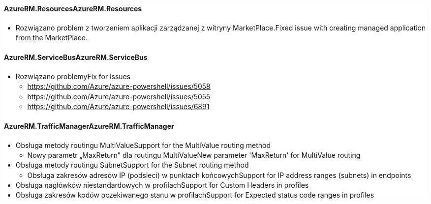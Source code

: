 #### <a name="azurermresources"></a><span data-ttu-id="9f8a5-449">AzureRM.Resources</span><span class="sxs-lookup"><span data-stu-id="9f8a5-449">AzureRM.Resources</span></span>
* <span data-ttu-id="9f8a5-450">Rozwiązano problem z tworzeniem aplikacji zarządzanej z witryny MarketPlace.</span><span class="sxs-lookup"><span data-stu-id="9f8a5-450">Fixed issue with creating managed application from the MarketPlace.</span></span>

#### <a name="azurermservicebus"></a><span data-ttu-id="9f8a5-451">AzureRM.ServiceBus</span><span class="sxs-lookup"><span data-stu-id="9f8a5-451">AzureRM.ServiceBus</span></span>
* <span data-ttu-id="9f8a5-452">Rozwiązano problemy</span><span class="sxs-lookup"><span data-stu-id="9f8a5-452">Fix for issues</span></span>
    - https://github.com/Azure/azure-powershell/issues/5058
    - https://github.com/Azure/azure-powershell/issues/5055
    - https://github.com/Azure/azure-powershell/issues/6891

#### <a name="azurermtrafficmanager"></a><span data-ttu-id="9f8a5-453">AzureRM.TrafficManager</span><span class="sxs-lookup"><span data-stu-id="9f8a5-453">AzureRM.TrafficManager</span></span>
* <span data-ttu-id="9f8a5-454">Obsługa metody routingu MultiValue</span><span class="sxs-lookup"><span data-stu-id="9f8a5-454">Support for the MultiValue routing method</span></span>
    - <span data-ttu-id="9f8a5-455">Nowy parametr „MaxReturn” dla routingu MultiValue</span><span class="sxs-lookup"><span data-stu-id="9f8a5-455">New parameter 'MaxReturn' for MultiValue routing</span></span>
* <span data-ttu-id="9f8a5-456">Obsługa metody routingu Subnet</span><span class="sxs-lookup"><span data-stu-id="9f8a5-456">Support for the Subnet routing method</span></span>
    - <span data-ttu-id="9f8a5-457">Obsługa zakresów adresów IP (podsieci) w punktach końcowych</span><span class="sxs-lookup"><span data-stu-id="9f8a5-457">Support for IP address ranges (subnets) in endpoints</span></span>
* <span data-ttu-id="9f8a5-458">Obsługa nagłówków niestandardowych w profilach</span><span class="sxs-lookup"><span data-stu-id="9f8a5-458">Support for Custom Headers in profiles</span></span>
* <span data-ttu-id="9f8a5-459">Obsługa zakresów kodów oczekiwanego stanu w profilach</span><span class="sxs-lookup"><span data-stu-id="9f8a5-459">Support for Expected status code ranges in profiles</span></span>
